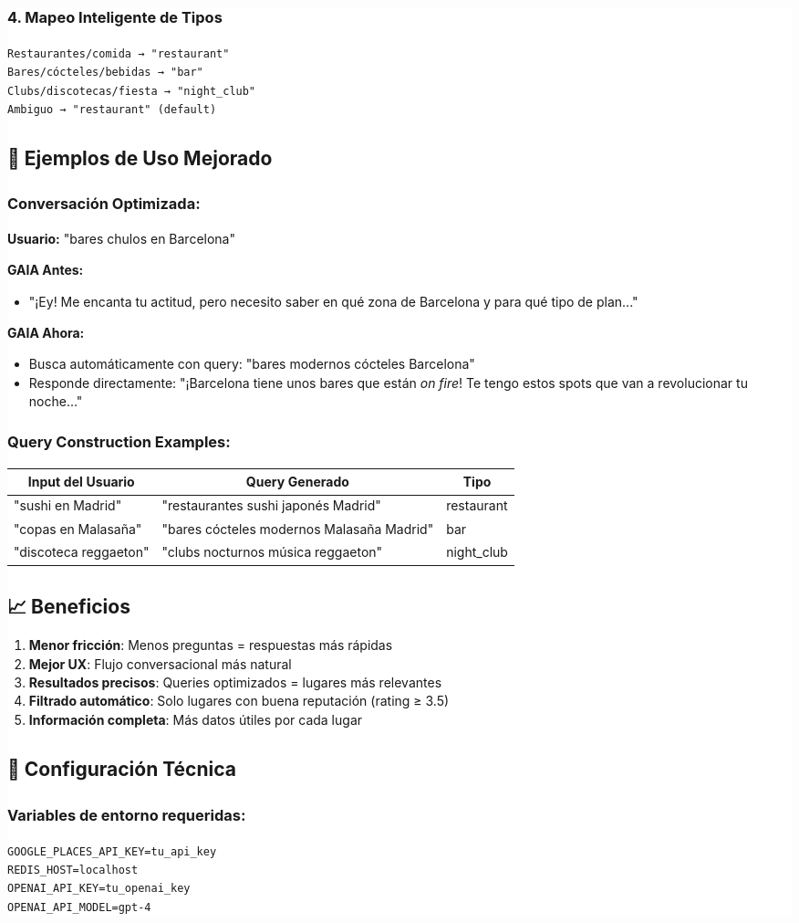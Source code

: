 ### 4. **Mapeo Inteligente de Tipos**

```
Restaurantes/comida → "restaurant"
Bares/cócteles/bebidas → "bar"
Clubs/discotecas/fiesta → "night_club"
Ambiguo → "restaurant" (default)
```

## 🎯 Ejemplos de Uso Mejorado

### Conversación Optimizada:

**Usuario:** "bares chulos en Barcelona"

**GAIA Antes:**
- "¡Ey! Me encanta tu actitud, pero necesito saber en qué zona de Barcelona y para qué tipo de plan..."

**GAIA Ahora:**
- Busca automáticamente con query: "bares modernos cócteles Barcelona"
- Responde directamente: "¡Barcelona tiene unos bares que están *on fire*! Te tengo estos spots que van a revolucionar tu noche..."

### Query Construction Examples:

| Input del Usuario | Query Generado | Tipo |
|------------------|----------------|------|
| "sushi en Madrid" | "restaurantes sushi japonés Madrid" | restaurant |
| "copas en Malasaña" | "bares cócteles modernos Malasaña Madrid" | bar |
| "discoteca reggaeton" | "clubs nocturnos música reggaeton" | night_club |

## 📈 Beneficios

1. **Menor fricción**: Menos preguntas = respuestas más rápidas
2. **Mejor UX**: Flujo conversacional más natural
3. **Resultados precisos**: Queries optimizados = lugares más relevantes
4. **Filtrado automático**: Solo lugares con buena reputación (rating ≥ 3.5)
5. **Información completa**: Más datos útiles por cada lugar

## 🔧 Configuración Técnica

### Variables de entorno requeridas:
```
GOOGLE_PLACES_API_KEY=tu_api_key
REDIS_HOST=localhost
OPENAI_API_KEY=tu_openai_key
OPENAI_API_MODEL=gpt-4
```
